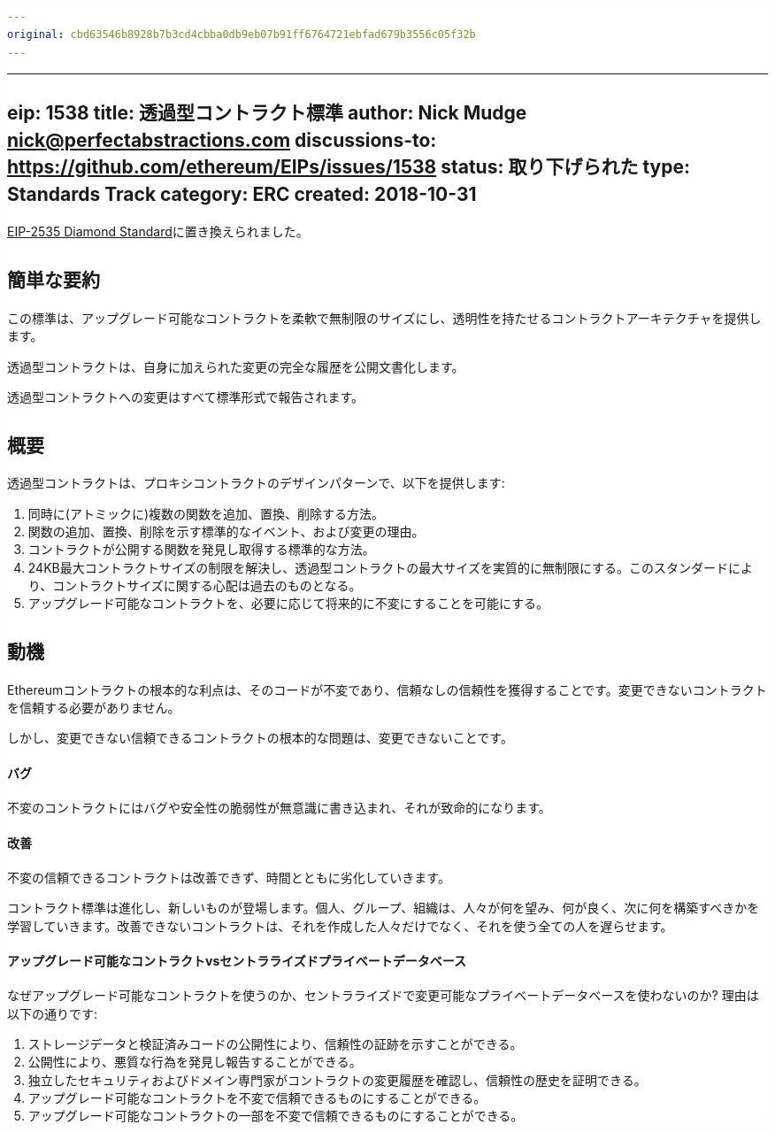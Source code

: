 ```yaml
---
original: cbd63546b8928b7b3cd4cbba0db9eb07b91ff6764721ebfad679b3556c05f32b
---
```


---
eip: 1538
title: 透過型コントラクト標準
author: Nick Mudge <nick@perfectabstractions.com>
discussions-to: https://github.com/ethereum/EIPs/issues/1538
status: 取り下げられた
type: Standards Track
category: ERC
created: 2018-10-31
---

[EIP-2535 Diamond Standard](./eip-2535.md)に置き換えられました。

## 簡単な要約
この標準は、アップグレード可能なコントラクトを柔軟で無制限のサイズにし、透明性を持たせるコントラクトアーキテクチャを提供します。

透過型コントラクトは、自身に加えられた変更の完全な履歴を公開文書化します。

透過型コントラクトへの変更はすべて標準形式で報告されます。

## 概要
透過型コントラクトは、プロキシコントラクトのデザインパターンで、以下を提供します:

1. 同時に(アトミックに)複数の関数を追加、置換、削除する方法。
1. 関数の追加、置換、削除を示す標準的なイベント、および変更の理由。
2. コントラクトが公開する関数を発見し取得する標準的な方法。
3. 24KB最大コントラクトサイズの制限を解決し、透過型コントラクトの最大サイズを実質的に無制限にする。このスタンダードにより、コントラクトサイズに関する心配は過去のものとなる。
4. アップグレード可能なコントラクトを、必要に応じて将来的に不変にすることを可能にする。

## 動機
Ethereumコントラクトの根本的な利点は、そのコードが不変であり、信頼なしの信頼性を獲得することです。変更できないコントラクトを信頼する必要がありません。

しかし、変更できない信頼できるコントラクトの根本的な問題は、変更できないことです。

#### バグ

不変のコントラクトにはバグや安全性の脆弱性が無意識に書き込まれ、それが致命的になります。

#### 改善

不変の信頼できるコントラクトは改善できず、時間とともに劣化していきます。

コントラクト標準は進化し、新しいものが登場します。個人、グループ、組織は、人々が何を望み、何が良く、次に何を構築すべきかを学習していきます。改善できないコントラクトは、それを作成した人々だけでなく、それを使う全ての人を遅らせます。

#### アップグレード可能なコントラクトvsセントラライズドプライベートデータベース
なぜアップグレード可能なコントラクトを使うのか、セントラライズドで変更可能なプライベートデータベースを使わないのか?
理由は以下の通りです:
1. ストレージデータと検証済みコードの公開性により、信頼性の証跡を示すことができる。
2. 公開性により、悪質な行為を発見し報告することができる。
3. 独立したセキュリティおよびドメイン専門家がコントラクトの変更履歴を確認し、信頼性の歴史を証明できる。
4. アップグレード可能なコントラクトを不変で信頼できるものにすることができる。
5. アップグレード可能なコントラクトの一部を不変で信頼できるものにすることができる。
